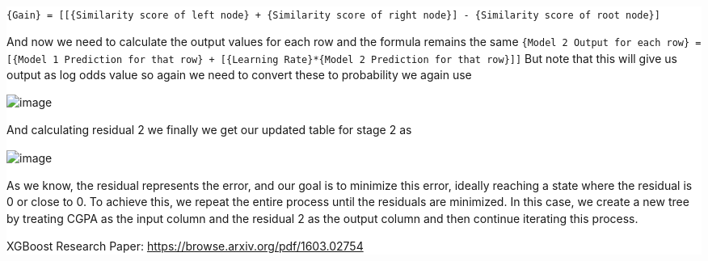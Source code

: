 ```{Gain} = [[{Similarity score of left node} + {Similarity score of right node}] - {Similarity score of root node}]```

And now we need to calculate the output values for each row and the formula remains the same
```{Model 2 Output for each row} =[{Model 1 Prediction for that row} + [{Learning Rate}*{Model 2 Prediction for that row}]]```
But note that this will give us output as log odds value so again we need to convert these to probability we again use 

![image](https://github.com/suvraadeep/Machine-Learning-Models-Visualization-tools-with-blogs/assets/154406386/7dca1019-0a68-44bd-a950-9eac8f3a1515)

And calculating residual 2 we finally we get our updated table for stage 2 as

![image](https://github.com/suvraadeep/Machine-Learning-Models-Visualization-tools-with-blogs/assets/154406386/2c4a76f7-a6b1-43a2-bd03-8d48e1947291)

As we know, the residual represents the error, and our goal is to minimize this error, ideally reaching a state where the residual is 0 or close to 0. To achieve this, we repeat the entire process until the residuals are minimized. In this case, we create a new tree by treating CGPA as the input column and the residual 2 as the output column and then continue iterating this process.

XGBoost Research Paper: 
https://browse.arxiv.org/pdf/1603.02754